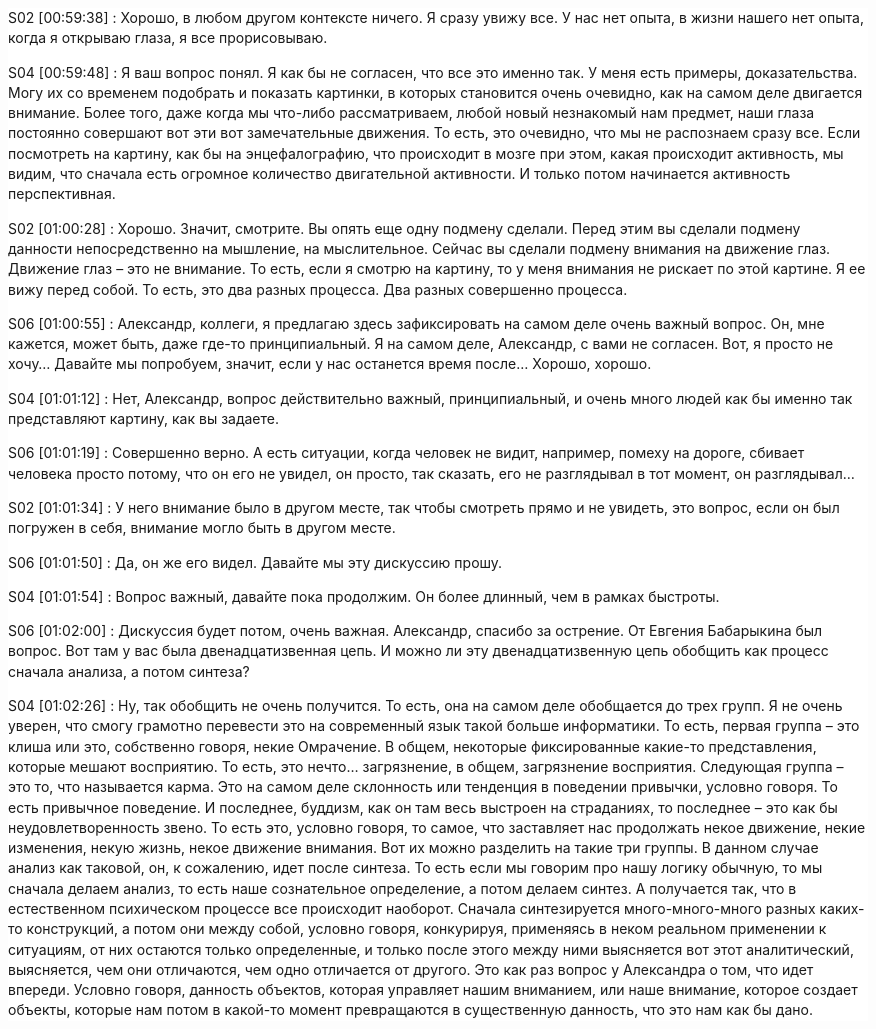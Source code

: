S02 [00:59:38]  : Хорошо, в любом другом контексте ничего. Я сразу увижу все. У нас нет опыта, в жизни нашего нет опыта, когда я открываю глаза, я все прорисовываю. 

S04 [00:59:48]  : Я ваш вопрос понял. Я как бы не согласен, что все это именно так. У меня есть примеры, доказательства. Могу их со временем подобрать и показать картинки, в которых становится очень очевидно, как на самом деле двигается внимание. Более того, даже когда мы что-либо рассматриваем, любой новый незнакомый нам предмет, наши глаза постоянно совершают вот эти вот замечательные движения. То есть, это очевидно, что мы не распознаем сразу все. Если посмотреть на картину, как бы на энцефалографию, что происходит в мозге при этом, какая происходит активность, мы видим, что сначала есть огромное количество двигательной активности. И только потом начинается активность перспективная. 

S02 [01:00:28]  : Хорошо. Значит, смотрите. Вы опять еще одну подмену сделали. Перед этим вы сделали подмену данности непосредственно на мышление, на мыслительное. Сейчас вы сделали подмену внимания на движение глаз. Движение глаз – это не внимание. То есть, если я смотрю на картину, то у меня внимания не рискает по этой картине. Я ее вижу перед собой. То есть, это два разных процесса. Два разных совершенно процесса. 

S06 [01:00:55]  : Александр, коллеги, я предлагаю здесь зафиксировать на самом деле очень важный вопрос. Он, мне кажется, может быть, даже где-то принципиальный. Я на самом деле, Александр, с вами не согласен. Вот, я просто не хочу… Давайте мы попробуем, значит, если у нас останется время после… Хорошо, хорошо. 

S04 [01:01:12]  : Нет, Александр, вопрос действительно важный, принципиальный, и очень много людей как бы именно так представляют картину, как вы задаете. 

S06 [01:01:19]  : Совершенно верно. А есть ситуации, когда человек не видит, например, помеху на дороге, сбивает человека просто потому, что он его не увидел, он просто, так сказать, его не разглядывал в тот момент, он разглядывал… 

S02 [01:01:34]  : У него внимание было в другом месте, так чтобы смотреть прямо и не увидеть, это вопрос, если он был погружен в себя, внимание могло быть в другом месте. 

S06 [01:01:50]  : Да, он же его видел. Давайте мы эту дискуссию прошу. 

S04 [01:01:54]  : Вопрос важный, давайте пока продолжим. Он более длинный, чем в рамках быстроты. 

S06 [01:02:00]  : Дискуссия будет потом, очень важная. Александр, спасибо за острение. От Евгения Бабарыкина был вопрос. Вот там у вас была двенадцатизвенная цепь. И можно ли эту двенадцатизвенную цепь обобщить как процесс сначала анализа, а потом синтеза? 

S04 [01:02:26]  : Ну, так обобщить не очень получится. То есть, она на самом деле обобщается до трех групп. Я не очень уверен, что смогу грамотно перевести это на современный язык такой больше информатики. То есть, первая группа – это клиша или это, собственно говоря, некие Омрачение. В общем, некоторые фиксированные какие-то представления, которые мешают восприятию. То есть, это нечто… загрязнение, в общем, загрязнение восприятия. Следующая группа – это то, что называется карма. Это на самом деле склонность или тенденция в поведении привычки, условно говоря. То есть привычное поведение. И последнее, буддизм, как он там весь выстроен на страданиях, то последнее – это как бы неудовлетворенность звено. То есть это, условно говоря, то самое, что заставляет нас продолжать некое движение, некие изменения, некую жизнь, некое движение внимания. Вот их можно разделить на такие три группы. В данном случае анализ как таковой, он, к сожалению, идет после синтеза. То есть если мы говорим про нашу логику обычную, то мы сначала делаем анализ, то есть наше сознательное определение, а потом делаем синтез. А получается так, что в естественном психическом процессе все происходит наоборот. Сначала синтезируется много-много-много разных каких-то конструкций, а потом они между собой, условно говоря, конкурируя, применяясь в неком реальном применении к ситуациям, от них остаются только определенные, и только после этого между ними выясняется вот этот аналитический, выясняется, чем они отличаются, чем одно отличается от другого. Это как раз вопрос у Александра о том, что идет впереди. Условно говоря, данность объектов, которая управляет нашим вниманием, или наше внимание, которое создает объекты, которые нам потом в какой-то момент превращаются в существенную данность, что это нам как бы дано. 
